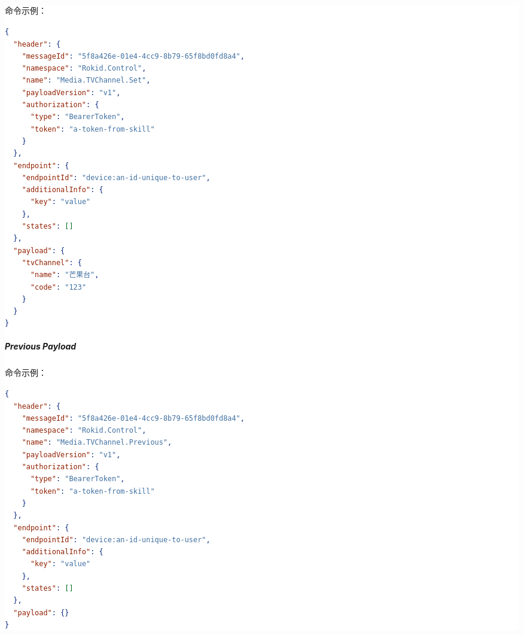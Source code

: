 命令示例：

```json
{
  "header": {
    "messageId": "5f8a426e-01e4-4cc9-8b79-65f8bd0fd8a4",
    "namespace": "Rokid.Control",
    "name": "Media.TVChannel.Set",
    "payloadVersion": "v1",
    "authorization": {
      "type": "BearerToken",
      "token": "a-token-from-skill"
    }
  },
  "endpoint": {
    "endpointId": "device:an-id-unique-to-user",
    "additionalInfo": {
      "key": "value"
    },
    "states": []
  },
  "payload": {
    "tvChannel": {
      "name": "芒果台",
      "code": "123"
    }
  }
}
```

##### Previous Payload

命令示例：

```json
{
  "header": {
    "messageId": "5f8a426e-01e4-4cc9-8b79-65f8bd0fd8a4",
    "namespace": "Rokid.Control",
    "name": "Media.TVChannel.Previous",
    "payloadVersion": "v1",
    "authorization": {
      "type": "BearerToken",
      "token": "a-token-from-skill"
    }
  },
  "endpoint": {
    "endpointId": "device:an-id-unique-to-user",
    "additionalInfo": {
      "key": "value"
    },
    "states": []
  },
  "payload": {}
}
```

